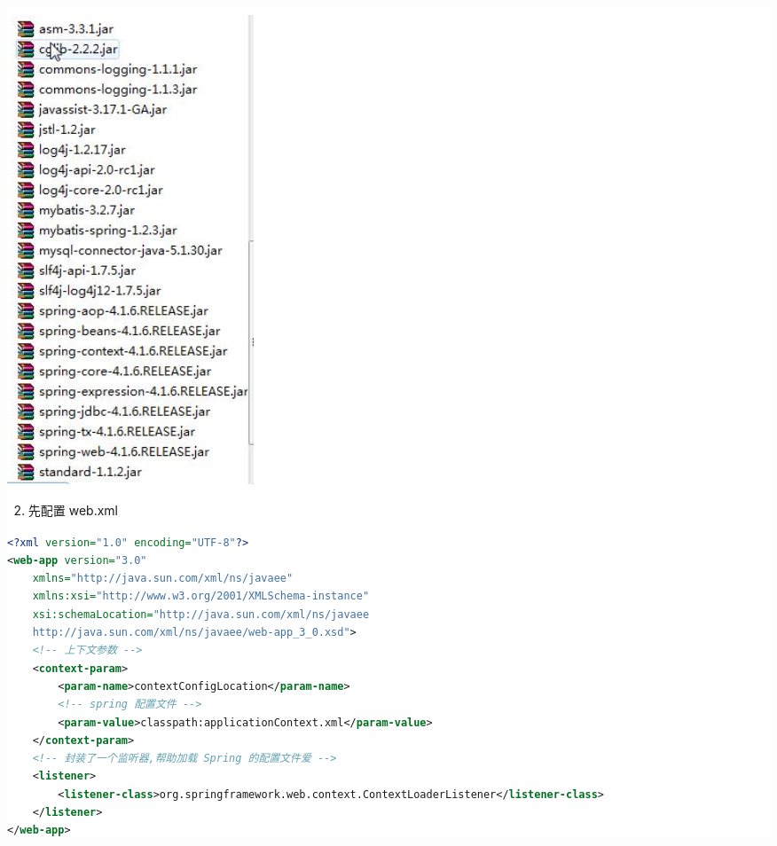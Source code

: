 ![image-20200419121606496](Spring.assets/image-20200419121606496.png)





2. 先配置 web.xml  

```xml
<?xml version="1.0" encoding="UTF-8"?>
<web-app version="3.0"
    xmlns="http://java.sun.com/xml/ns/javaee"
    xmlns:xsi="http://www.w3.org/2001/XMLSchema-instance"
    xsi:schemaLocation="http://java.sun.com/xml/ns/javaee
    http://java.sun.com/xml/ns/javaee/web-app_3_0.xsd">
    <!-- 上下文参数 -->
    <context-param>
    	<param-name>contextConfigLocation</param-name>
        <!-- spring 配置文件 -->
        <param-value>classpath:applicationContext.xml</param-value>
    </context-param>
    <!-- 封装了一个监听器,帮助加载 Spring 的配置文件爱 -->
    <listener>
        <listener-class>org.springframework.web.context.ContextLoaderListener</listener-class>
    </listener>
</web-app>
```
